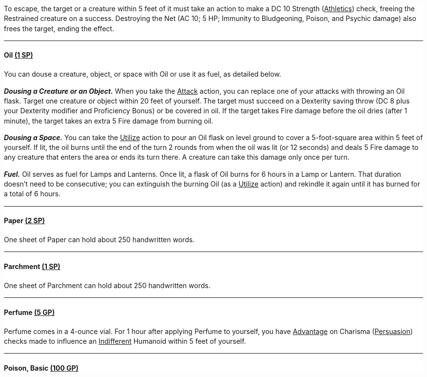 To escape, the target or a creature within 5 feet of it must take an action to make a DC 10 Strength ([Athletics](/sources/dnd/free-rules/playing-the-game#Skills)) check, freeing the Restrained creature on a success. Destroying the Net (AC 10; 5 HP; Immunity to Bludgeoning, Poison, and Psychic damage) also frees the target, ending the effect.

- - -

#### [](#Oil1SP)Oil [(1 SP)](/equipment/393-oil)

You can douse a creature, object, or space with Oil or use it as fuel, as detailed below.

**_Dousing a Creature or an Object._** When you take the [Attack](/sources/dnd/free-rules/rules-glossary#AttackAction) action, you can replace one of your attacks with throwing an Oil flask. Target one creature or object within 20 feet of yourself. The target must succeed on a Dexterity saving throw (DC 8 plus your Dexterity modifier and Proficiency Bonus) or be covered in oil. If the target takes Fire damage before the oil dries (after 1 minute), the target takes an extra 5 Fire damage from burning oil.

**_Dousing a Space._** You can take the [Utilize](/sources/dnd/free-rules/rules-glossary#UtilizeAction) action to pour an Oil flask on level ground to cover a 5-foot-square area within 5 feet of yourself. If lit, the oil burns until the end of the turn 2 rounds from when the oil was lit (or 12 seconds) and deals 5 Fire damage to any creature that enters the area or ends its turn there. A creature can take this damage only once per turn.

**_Fuel._** Oil serves as fuel for Lamps and Lanterns. Once lit, a flask of Oil burns for 6 hours in a Lamp or Lantern. That duration doesn’t need to be consecutive; you can extinguish the burning Oil (as a [Utilize](/sources/dnd/free-rules/rules-glossary#UtilizeAction) action) and rekindle it again until it has burned for a total of 6 hours.

- - -

#### [](#Paper2SP)Paper [(2 SP)](/equipment/394-paper)

One sheet of Paper can hold about 250 handwritten words.

- - -

#### [](#Parchment1SP)Parchment [(1 SP)](/equipment/395-parchment)

One sheet of Parchment can hold about 250 handwritten words.

- - -

#### [](#Perfume5GP)Perfume [(5 GP)](/equipment/396-perfume)

Perfume comes in a 4-ounce vial. For 1 hour after applying Perfume to yourself, you have [Advantage](/sources/dnd/free-rules/rules-glossary#Advantage) on Charisma ([Persuasion](/sources/dnd/free-rules/playing-the-game#Skills)) checks made to influence an [Indifferent](/sources/dnd/free-rules/rules-glossary#IndifferentAttitude) Humanoid within 5 feet of yourself.

- - -

#### [](#PoisonBasic100GP)Poison, Basic [(100 GP)](/equipment/398-basic-poison)
